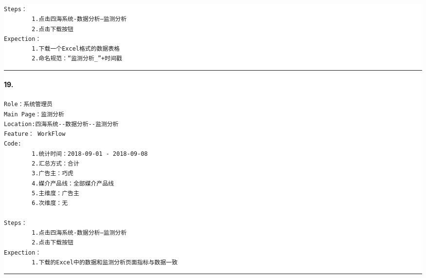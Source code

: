     Steps：
            1.点击四海系统-数据分析—监测分析
            2.点击下载按钮
    Expection：           
            1.下载一个Excel格式的数据表格
            2.命名规范：“监测分析_”+时间戳
 *****
 
 #### 19. 
    Role：系统管理员    
    Main Page：监测分析    
    Location:四海系统--数据分析--监测分析     
    Feature： WorkFlow   
    Code:   
            1.统计时间：2018-09-01 - 2018-09-08
            2.汇总方式：合计
            3.广告主：巧虎
            4.媒介产品线：全部媒介产品线
            5.主维度：广告主
            6.次维度：无

    Steps：
            1.点击四海系统-数据分析—监测分析
            2.点击下载按钮
    Expection：           
            1.下载的Excel中的数据和监测分析页面指标与数据一致
 *****
 
